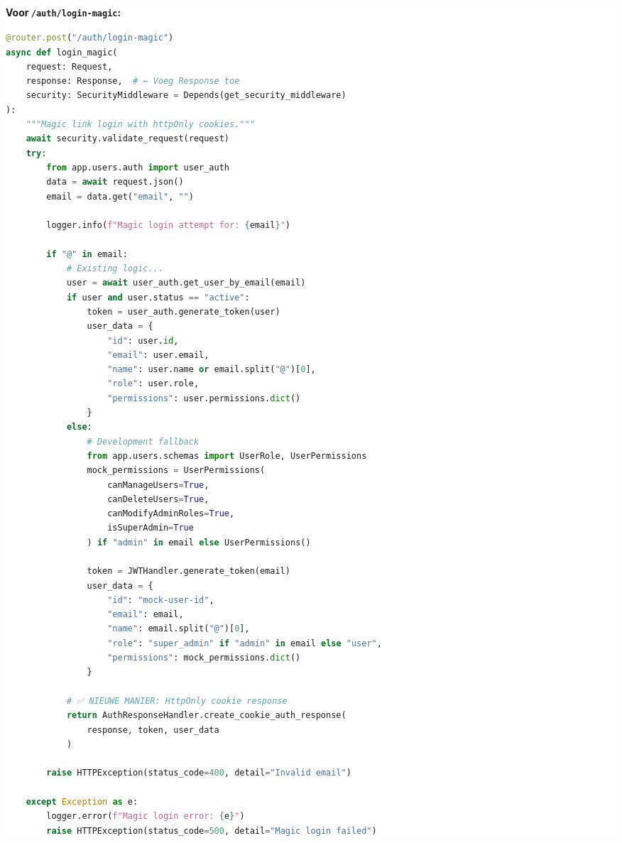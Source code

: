 **Voor `/auth/login-magic`:**
```python
@router.post("/auth/login-magic")
async def login_magic(
    request: Request,
    response: Response,  # ← Voeg Response toe
    security: SecurityMiddleware = Depends(get_security_middleware)
):
    """Magic link login with httpOnly cookies."""
    await security.validate_request(request)
    try:
        from app.users.auth import user_auth
        data = await request.json()
        email = data.get("email", "")

        logger.info(f"Magic login attempt for: {email}")

        if "@" in email:
            # Existing logic...
            user = await user_auth.get_user_by_email(email)
            if user and user.status == "active":
                token = user_auth.generate_token(user)
                user_data = {
                    "id": user.id,
                    "email": user.email,
                    "name": user.name or email.split("@")[0],
                    "role": user.role,
                    "permissions": user.permissions.dict()
                }
            else:
                # Development fallback
                from app.users.schemas import UserRole, UserPermissions
                mock_permissions = UserPermissions(
                    canManageUsers=True,
                    canDeleteUsers=True,
                    canModifyAdminRoles=True,
                    isSuperAdmin=True
                ) if "admin" in email else UserPermissions()

                token = JWTHandler.generate_token(email)
                user_data = {
                    "id": "mock-user-id",
                    "email": email,
                    "name": email.split("@")[0],
                    "role": "super_admin" if "admin" in email else "user",
                    "permissions": mock_permissions.dict()
                }

            # ✅ NIEUWE MANIER: HttpOnly cookie response
            return AuthResponseHandler.create_cookie_auth_response(
                response, token, user_data
            )

        raise HTTPException(status_code=400, detail="Invalid email")

    except Exception as e:
        logger.error(f"Magic login error: {e}")
        raise HTTPException(status_code=500, detail="Magic login failed")
```
